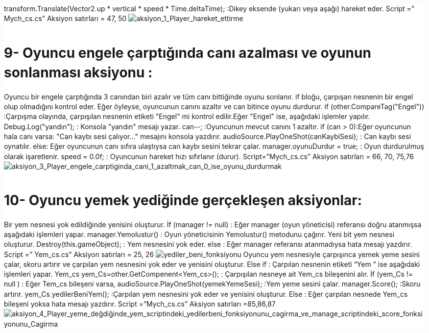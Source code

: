 transform.Translate(Vector2.up * vertical * speed * Time.deltaTime); :Dikey eksende (yukarı veya aşağı)
hareket eder.
Script =” Mych_cs.cs”
Aksiyon satırları = 47, 50 
![aksiyon_1_Player_hareket_ettirme](https://github.com/user-attachments/assets/907022f8-fb96-408c-878e-f28f5de9fa4b)

  # 9- Oyuncu engele çarptığında canı azalması ve oyunun sonlanması aksiyonu :
Oyuncu bir engele çarptığında 3 canından biri azalır ve tüm canı bittiğinde oyunu sonlanır.
if bloğu, çarpışan nesnenin bir engel olup olmadığını kontrol eder. Eğer öyleyse, oyuncunun canını azaltır
ve can bitince oyunu durdurur.
if (other.CompareTag("Engel")) :Çarpışma olayında, çarpışılan nesnenin etiketi "Engel" mi kontrol
edilir.Eğer "Engel" ise, aşağıdaki işlemler yapılır.
Debug.Log("yandın"); : Konsola "yandın" mesajı yazar.
can--; :Oyuncunun mevcut canını 1 azaltır.
if (can > 0):Eğer oyuncunun hala canı varsa: "Can kaybı sesi çalıyor..." mesajını konsola yazdırır.
audioSource.PlayOneShot(canKaybiSesi); : Can kaybı sesi oynatılır.
else: Eğer oyuncunun canı sıfıra ulaştıysa can kaybı sesini tekrar çalar.
manager.oyunuDurdur = true; : Oyun durdurulmuş olarak işaretlenir.
speed = 0.0f; : Oyuncunun hareket hızı sıfırlanır (durur).
Script=”Mych_cs.cs”
Aksiyon satırları = 66, 70, 75,76
![aksiyon_3_Player_engele_carptiginda_cani_1_azaltmak_can_0_ise_oyunu_durdurmak](https://github.com/user-attachments/assets/121d2106-3c55-41f9-b0de-b1a5ab699e53)

# 10- Oyuncu yemek yediğinde gerçekleşen aksiyonlar:
Bir yem nesnesi yok edildiğinde yenisini oluşturur.
İf (manager != null) : Eğer manager (oyun yöneticisi) referansı doğru atanmışsa aşağıdaki işlemleri yapar.
manager.Yemolustur() : Oyun yöneticisinin Yemolustur() metodunu çağırır. Yeni bit yem nesnesi
oluşturur.
Destroy(this.gameObject); : Yem nesnesini yok eder.
else : Eğer manager referansı atanmadıysa hata mesajı yazdırır.
Script =” Yem_cs.cs”
Aksiyon satırları = 25, 26 
![yediler_beni_fonksiyonu](https://github.com/user-attachments/assets/fb9e14d5-d038-41ec-8c28-a5682c7e1a38)
Oyuncu yem nesnesiyle çarpışınca yemek yeme sesini çalar, skoru artırır ve çarpılan yem nesnesini
yok eder ve yenisini oluşturur.
Else if : Çarpılan nesnenin etiketi “Yem ” ise aşağıdaki işlemleri yapar.
Yem_cs yem_Cs=other.GetCompenent<Yem_cs>(); : Çarpışılan nesneye ait Yem_cs bileşenini alır.
İf (yem_Cs != null ) : Eğer Tem_cs bileşeni varsa,
audioSource.PlayOneShot(yemekYemeSesi); :Yem yeme sesini çalar.
manager.Score(); :Skoru artırır.
yem_Cs.yedilerBeniYem(); :Çarpılan yem nesnesini yok eder ve yenisini oluşturur.
Else : Eğer çarpılan nesnede Yem_cs bileşeni yoksa hata mesajı yazdırır.
Script =”Mych_cs.cs”
Aksiyon satırları =85,86,87 
![aksiyon_4_Player_yeme_değdiğinde_yem_scriptindeki_yedilerbeni_fonksiyonunu_cagirma_ve_manage_scriptindeki_score_fonksiyonunu_Cagirma](https://github.com/user-attachments/assets/24e93642-291e-436b-8aca-19261b8ef07a)

